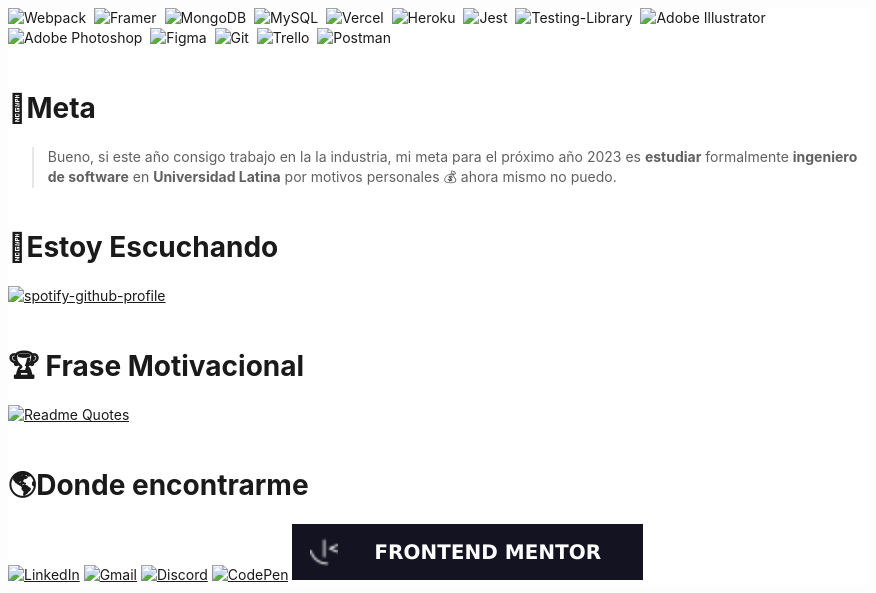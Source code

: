![Webpack](https://img.shields.io/badge/webpack-141321?style=for-the-badge&logo=webpack&logoColor=fe428e)&nbsp;
![Framer](https://img.shields.io/badge/Framer-141321?style=for-the-badge&logo=framer&logoColor=ffd000)&nbsp;
![MongoDB](https://img.shields.io/badge/MongoDB-141321?style=for-the-badge&logo=mongodb&logoColor=a9fef7)&nbsp;
![MySQL](https://img.shields.io/badge/mysql-141321?style=for-the-badge&logo=mysql&logoColor=fe428e)&nbsp;
![Vercel](https://img.shields.io/badge/vercel-141321?style=for-the-badge&logo=vercel&logoColor=ffd000)&nbsp;
![Heroku](https://img.shields.io/badge/heroku-141321?style=for-the-badge&logo=heroku&logoColor=a9fef7)&nbsp;
![Jest](https://img.shields.io/badge/-jest-141321?style=for-the-badge&logo=jest&logoColor=fe428e)&nbsp;
![Testing-Library](https://img.shields.io/badge/-TestingLibrary-141321?style=for-the-badge&logo=testing-library&logoColor=ffd000)&nbsp;
![Adobe Illustrator](https://img.shields.io/badge/adobe%20illustrator-141321?style=for-the-badge&logo=adobe%20illustrator&logoColor=a9fef7)&nbsp;
![Adobe Photoshop](https://img.shields.io/badge/adobe%20photoshop-141321?style=for-the-badge&logo=adobe%20photoshop&logoColor=fe428e)&nbsp;
![Figma](https://img.shields.io/badge/figma-141321?style=for-the-badge&logo=figma&logoColor=ffd000)&nbsp;
![Git](https://img.shields.io/badge/git-141321?style=for-the-badge&logo=git&logoColor=a9fef7)&nbsp;
![Trello](https://img.shields.io/badge/Trello-141321?style=for-the-badge&logo=Trello&logoColor=fe428e)&nbsp;
![Postman](https://img.shields.io/badge/Postman-141321?style=for-the-badge&logo=postman&logoColor=ffd000)&nbsp;



# 🎯Meta

> Bueno, si este año consigo trabajo en la la industria, mi meta para el próximo año 2023 es **estudiar** formalmente **ingeniero de software** en **Universidad Latina** por motivos personales 💰 ahora mismo no puedo.

# :musical_note:Estoy Escuchando

[![spotify-github-profile](https://spotify-github-profile.vercel.app/api/view?uid=yooooooocr&cover_image=true&theme=natemoo-re&bar_color=a9fef7&bar_color_cover=false)](https://spotify-github-profile.vercel.app/api/view?uid=yooooooocr&redirect=true)

# 🏆 Frase Motivacional

[![Readme Quotes](https://quotes-github-readme.vercel.app/api?type=horizontal&theme=radical&quote=Habrá%20veces%20en%20las%20que%20el%20esforzarse%20quizás%20no%20sea%20suficiente.%20Pero%20aquellos%20que%20tuvieron%20éxito,%20se%20esforzaron.&author=Kamogawa%20Genji)](https://github.com/piyushsuthar/github-readme-quotes)

# 🌎Donde encontrarme

[![LinkedIn](https://img.shields.io/badge/linkedin-a9fef7?style=for-the-badge&logo=linkedin&logoColor=black)](https://www.linkedin.com/in/denis-mu%C3%B1oztech/)
[![Gmail](https://img.shields.io/badge/Gmail-fe428e?style=for-the-badge&logo=gmail&logoColor=white)](mailto:denisenriquebaca@gmail.com)
[![Discord](https://img.shields.io/badge/Discord-543DE0?style=for-the-badge&logo=discord&logoColor=white)](https://discord.com/users/Mod812#8041)
[![CodePen](https://img.shields.io/badge/Codepen-a9fef7?style=for-the-badge&logo=codepen&logoColor=141321)](https://codepen.io/mod8124)
[![FrontMentor](./src/icons/frontendmentor-icon.svg)](https://www.frontendmentor.io/profile/Mod8124)
